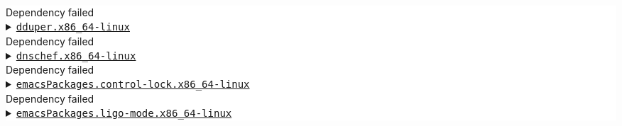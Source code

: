 </details>
</td>
<td>Dependency failed</td>
</tr>
<tr>
<td>
<details><summary>
<tt><a href='https://hydra.nixos.org/build/191141150'>dduper.x86_64-linux</a></tt>
</summary></details>
</td>
<td>Dependency failed</td>
</tr>
<tr>
<td>
<details><summary>
<tt><a href='https://hydra.nixos.org/build/191749895'>dnschef.x86_64-linux</a></tt>
</summary></details>
</td>
<td>Dependency failed</td>
</tr>
<tr>
<td>
<details><summary>
<tt><a href='https://hydra.nixos.org/build/190339733'>emacsPackages.control-lock.x86_64-linux</a></tt>
</summary></details>
</td>
<td>Dependency failed</td>
</tr>
<tr>
<td>
<details><summary>
<tt><a href='https://hydra.nixos.org/build/191801849'>emacsPackages.ligo-mode.x86_64-linux</a></tt>
</summary>
<ul>
<li>